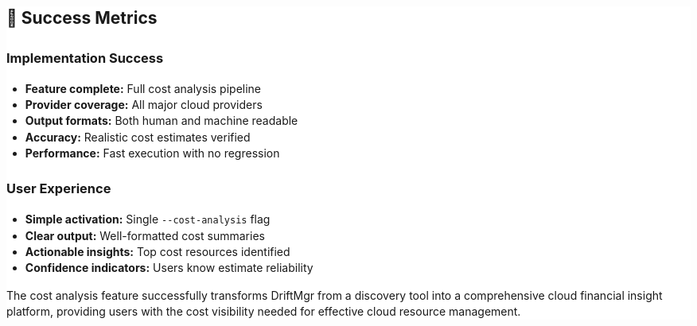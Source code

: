 ## 🎉 Success Metrics

### Implementation Success
- **Feature complete:** Full cost analysis pipeline
- **Provider coverage:** All major cloud providers
- **Output formats:** Both human and machine readable
- **Accuracy:** Realistic cost estimates verified
- **Performance:** Fast execution with no regression

### User Experience
- **Simple activation:** Single `--cost-analysis` flag
- **Clear output:** Well-formatted cost summaries
- **Actionable insights:** Top cost resources identified
- **Confidence indicators:** Users know estimate reliability

The cost analysis feature successfully transforms DriftMgr from a discovery tool into a comprehensive cloud financial insight platform, providing users with the cost visibility needed for effective cloud resource management.